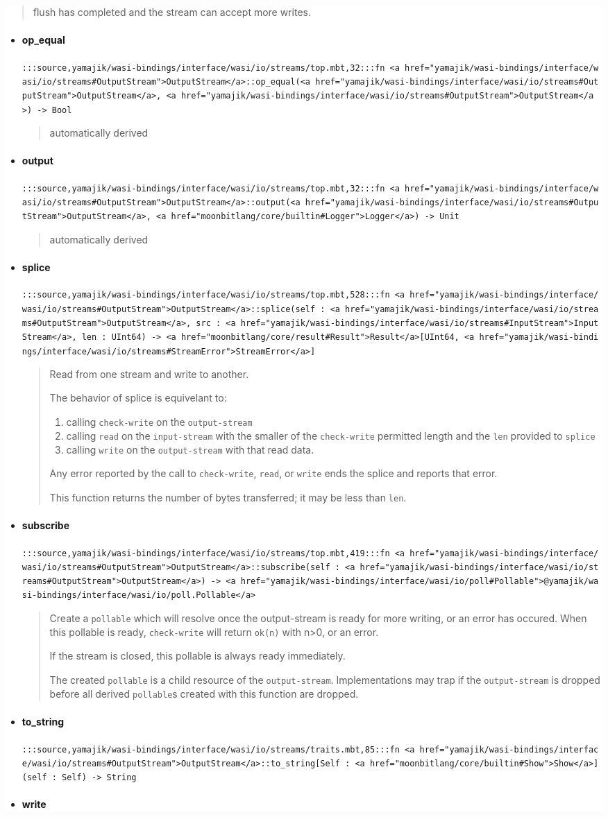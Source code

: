   > flush has completed and the stream can accept more writes.
- #### op\_equal
  ```moonbit
  :::source,yamajik/wasi-bindings/interface/wasi/io/streams/top.mbt,32:::fn <a href="yamajik/wasi-bindings/interface/wasi/io/streams#OutputStream">OutputStream</a>::op_equal(<a href="yamajik/wasi-bindings/interface/wasi/io/streams#OutputStream">OutputStream</a>, <a href="yamajik/wasi-bindings/interface/wasi/io/streams#OutputStream">OutputStream</a>) -> Bool
  ```
  > automatically derived
- #### output
  ```moonbit
  :::source,yamajik/wasi-bindings/interface/wasi/io/streams/top.mbt,32:::fn <a href="yamajik/wasi-bindings/interface/wasi/io/streams#OutputStream">OutputStream</a>::output(<a href="yamajik/wasi-bindings/interface/wasi/io/streams#OutputStream">OutputStream</a>, <a href="moonbitlang/core/builtin#Logger">Logger</a>) -> Unit
  ```
  > automatically derived
- #### splice
  ```moonbit
  :::source,yamajik/wasi-bindings/interface/wasi/io/streams/top.mbt,528:::fn <a href="yamajik/wasi-bindings/interface/wasi/io/streams#OutputStream">OutputStream</a>::splice(self : <a href="yamajik/wasi-bindings/interface/wasi/io/streams#OutputStream">OutputStream</a>, src : <a href="yamajik/wasi-bindings/interface/wasi/io/streams#InputStream">InputStream</a>, len : UInt64) -> <a href="moonbitlang/core/result#Result">Result</a>[UInt64, <a href="yamajik/wasi-bindings/interface/wasi/io/streams#StreamError">StreamError</a>]
  ```
  >  Read from one stream and write to another.
  > 
  >  The behavior of splice is equivelant to:
  >  1. calling `check-write` on the `output-stream`
  >  2. calling `read` on the `input-stream` with the smaller of the
  >     `check-write` permitted length and the `len` provided to `splice`
  >  3. calling `write` on the `output-stream` with that read data.
  > 
  >  Any error reported by the call to `check-write`, `read`, or
  > `write` ends the splice and reports that error.
  > 
  >  This function returns the number of bytes transferred; it may be less
  > than `len`.
- #### subscribe
  ```moonbit
  :::source,yamajik/wasi-bindings/interface/wasi/io/streams/top.mbt,419:::fn <a href="yamajik/wasi-bindings/interface/wasi/io/streams#OutputStream">OutputStream</a>::subscribe(self : <a href="yamajik/wasi-bindings/interface/wasi/io/streams#OutputStream">OutputStream</a>) -> <a href="yamajik/wasi-bindings/interface/wasi/io/poll#Pollable">@yamajik/wasi-bindings/interface/wasi/io/poll.Pollable</a>
  ```
  >  Create a `pollable` which will resolve once the output-stream
  > is ready for more writing, or an error has occured. When this
  > pollable is ready, `check-write` will return `ok(n)` with n\>0, or an
  > error.
  > 
  >  If the stream is closed, this pollable is always ready immediately.
  > 
  >  The created `pollable` is a child resource of the `output-stream`.
  > Implementations may trap if the `output-stream` is dropped before
  > all derived `pollable`s created with this function are dropped.
- #### to\_string
  ```moonbit
  :::source,yamajik/wasi-bindings/interface/wasi/io/streams/traits.mbt,85:::fn <a href="yamajik/wasi-bindings/interface/wasi/io/streams#OutputStream">OutputStream</a>::to_string[Self : <a href="moonbitlang/core/builtin#Show">Show</a>](self : Self) -> String
  ```
  > 
- #### write
  ```moonbit
  ```